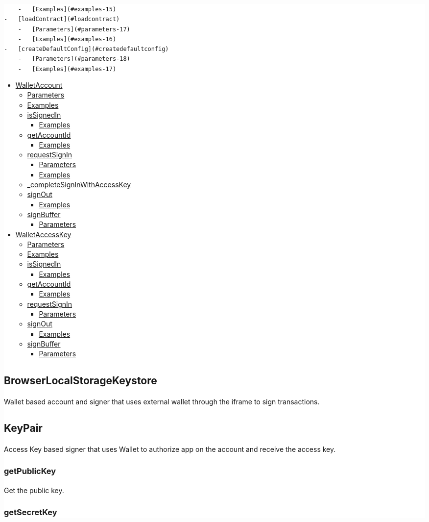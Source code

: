         -   [Examples](#examples-15)
    -   [loadContract](#loadcontract)
        -   [Parameters](#parameters-17)
        -   [Examples](#examples-16)
    -   [createDefaultConfig](#createdefaultconfig)
        -   [Parameters](#parameters-18)
        -   [Examples](#examples-17)
-   [WalletAccount](#walletaccount)
    -   [Parameters](#parameters-19)
    -   [Examples](#examples-18)
    -   [isSignedIn](#issignedin)
        -   [Examples](#examples-19)
    -   [getAccountId](#getaccountid)
        -   [Examples](#examples-20)
    -   [requestSignIn](#requestsignin)
        -   [Parameters](#parameters-20)
        -   [Examples](#examples-21)
    -   [\_completeSignInWithAccessKey](#_completesigninwithaccesskey)
    -   [signOut](#signout)
        -   [Examples](#examples-22)
    -   [signBuffer](#signbuffer)
        -   [Parameters](#parameters-21)
-   [WalletAccessKey](#walletaccesskey)
    -   [Parameters](#parameters-22)
    -   [Examples](#examples-23)
    -   [isSignedIn](#issignedin-1)
        -   [Examples](#examples-24)
    -   [getAccountId](#getaccountid-1)
        -   [Examples](#examples-25)
    -   [requestSignIn](#requestsignin-1)
        -   [Parameters](#parameters-23)
    -   [signOut](#signout-1)
        -   [Examples](#examples-26)
    -   [signBuffer](#signbuffer-1)
        -   [Parameters](#parameters-24)

## BrowserLocalStorageKeystore

Wallet based account and signer that uses external wallet through the iframe to sign transactions.

## KeyPair

Access Key based signer that uses Wallet to authorize app on the account and receive the access key.

### getPublicKey

Get the public key.

### getSecretKey
